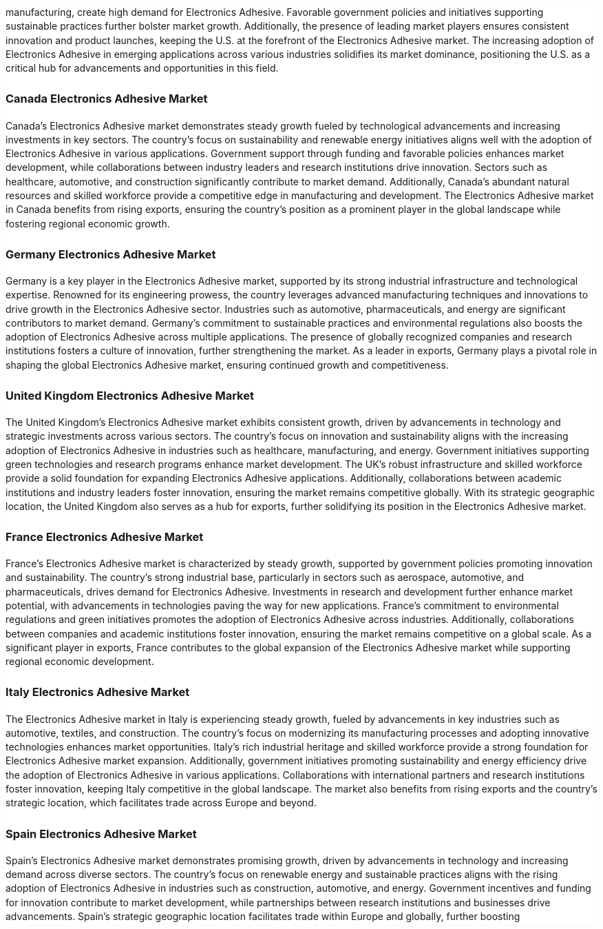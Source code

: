 manufacturing, create high demand for Electronics Adhesive. Favorable government policies and initiatives supporting sustainable practices further bolster market growth. Additionally, the presence of leading market players ensures consistent innovation and product launches, keeping the U.S. at the forefront of the Electronics Adhesive market. The increasing adoption of Electronics Adhesive in emerging applications across various industries solidifies its market dominance, positioning the U.S. as a critical hub for advancements and opportunities in this field.</p><h3>Canada Electronics Adhesive Market</h3><p>Canada&rsquo;s Electronics Adhesive market demonstrates steady growth fueled by technological advancements and increasing investments in key sectors. The country&rsquo;s focus on sustainability and renewable energy initiatives aligns well with the adoption of Electronics Adhesive in various applications. Government support through funding and favorable policies enhances market development, while collaborations between industry leaders and research institutions drive innovation. Sectors such as healthcare, automotive, and construction significantly contribute to market demand. Additionally, Canada&rsquo;s abundant natural resources and skilled workforce provide a competitive edge in manufacturing and development. The Electronics Adhesive market in Canada benefits from rising exports, ensuring the country&rsquo;s position as a prominent player in the global landscape while fostering regional economic growth.</p><h3>Germany Electronics Adhesive Market</h3><p>Germany is a key player in the Electronics Adhesive market, supported by its strong industrial infrastructure and technological expertise. Renowned for its engineering prowess, the country leverages advanced manufacturing techniques and innovations to drive growth in the Electronics Adhesive sector. Industries such as automotive, pharmaceuticals, and energy are significant contributors to market demand. Germany&rsquo;s commitment to sustainable practices and environmental regulations also boosts the adoption of Electronics Adhesive across multiple applications. The presence of globally recognized companies and research institutions fosters a culture of innovation, further strengthening the market. As a leader in exports, Germany plays a pivotal role in shaping the global Electronics Adhesive market, ensuring continued growth and competitiveness.</p><h3>United Kingdom Electronics Adhesive Market</h3><p>The United Kingdom&rsquo;s Electronics Adhesive market exhibits consistent growth, driven by advancements in technology and strategic investments across various sectors. The country&rsquo;s focus on innovation and sustainability aligns with the increasing adoption of Electronics Adhesive in industries such as healthcare, manufacturing, and energy. Government initiatives supporting green technologies and research programs enhance market development. The UK&rsquo;s robust infrastructure and skilled workforce provide a solid foundation for expanding Electronics Adhesive applications. Additionally, collaborations between academic institutions and industry leaders foster innovation, ensuring the market remains competitive globally. With its strategic geographic location, the United Kingdom also serves as a hub for exports, further solidifying its position in the Electronics Adhesive market.</p><h3>France Electronics Adhesive Market</h3><p>France&rsquo;s Electronics Adhesive market is characterized by steady growth, supported by government policies promoting innovation and sustainability. The country&rsquo;s strong industrial base, particularly in sectors such as aerospace, automotive, and pharmaceuticals, drives demand for Electronics Adhesive. Investments in research and development further enhance market potential, with advancements in technologies paving the way for new applications. France&rsquo;s commitment to environmental regulations and green initiatives promotes the adoption of Electronics Adhesive across industries. Additionally, collaborations between companies and academic institutions foster innovation, ensuring the market remains competitive on a global scale. As a significant player in exports, France contributes to the global expansion of the Electronics Adhesive market while supporting regional economic development.</p><h3>Italy Electronics Adhesive Market</h3><p>The Electronics Adhesive market in Italy is experiencing steady growth, fueled by advancements in key industries such as automotive, textiles, and construction. The country&rsquo;s focus on modernizing its manufacturing processes and adopting innovative technologies enhances market opportunities. Italy&rsquo;s rich industrial heritage and skilled workforce provide a strong foundation for Electronics Adhesive market expansion. Additionally, government initiatives promoting sustainability and energy efficiency drive the adoption of Electronics Adhesive in various applications. Collaborations with international partners and research institutions foster innovation, keeping Italy competitive in the global landscape. The market also benefits from rising exports and the country&rsquo;s strategic location, which facilitates trade across Europe and beyond.</p><h3>Spain Electronics Adhesive Market</h3><p>Spain&rsquo;s Electronics Adhesive market demonstrates promising growth, driven by advancements in technology and increasing demand across diverse sectors. The country&rsquo;s focus on renewable energy and sustainable practices aligns with the rising adoption of Electronics Adhesive in industries such as construction, automotive, and energy. Government incentives and funding for innovation contribute to market development, while partnerships between research institutions and businesses drive advancements. Spain&rsquo;s strategic geographic location facilitates trade within Europe and globally, further boosting